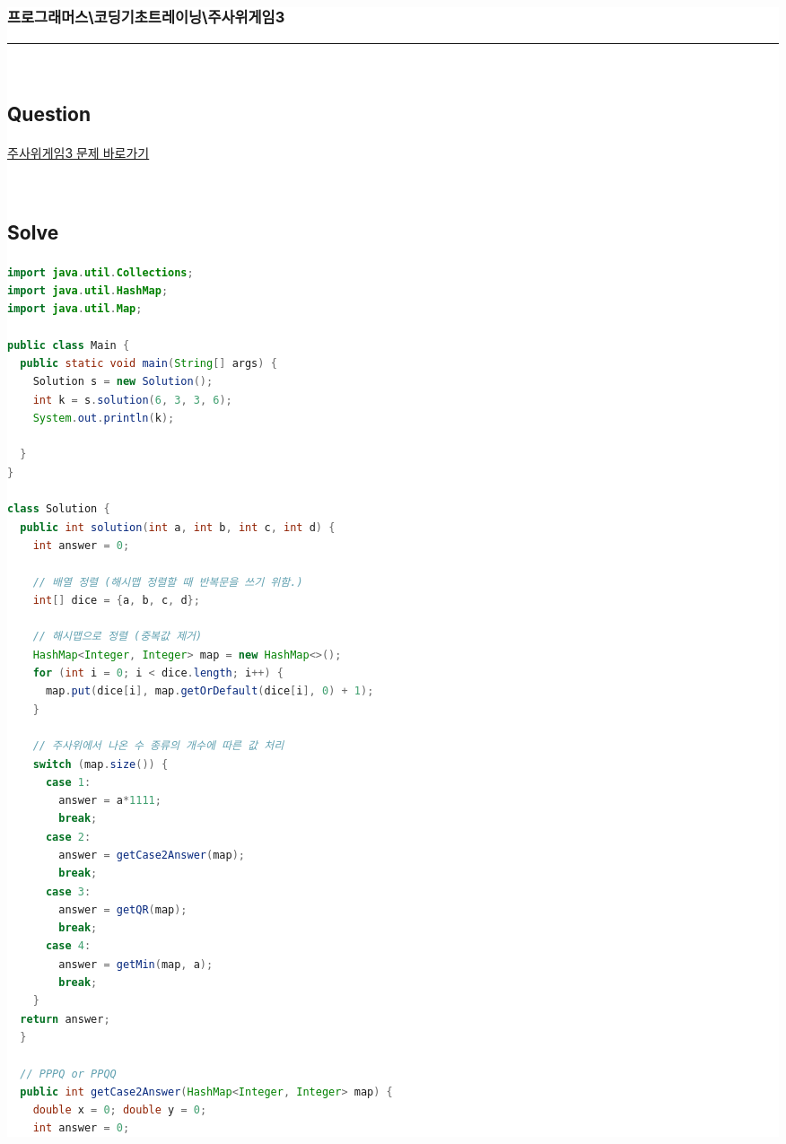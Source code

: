 ### 프로그래머스\코딩기초트레이닝\주사위게임3

---

<br/>

## Question

[주사위게임3 문제 바로가기](https://school.programmers.co.kr/learn/courses/30/lessons/181916)

<br/>

## Solve

```java
import java.util.Collections;
import java.util.HashMap;
import java.util.Map;

public class Main {
  public static void main(String[] args) {
    Solution s = new Solution();
    int k = s.solution(6, 3, 3, 6);
    System.out.println(k);

  }
}

class Solution {
  public int solution(int a, int b, int c, int d) {
    int answer = 0;

    // 배열 정렬 (해시맵 정렬할 때 반복문을 쓰기 위함.)
    int[] dice = {a, b, c, d};

    // 해시맵으로 정렬 (중복값 제거)
    HashMap<Integer, Integer> map = new HashMap<>();
    for (int i = 0; i < dice.length; i++) {
      map.put(dice[i], map.getOrDefault(dice[i], 0) + 1);
    }

    // 주사위에서 나온 수 종류의 개수에 따른 값 처리
    switch (map.size()) {
      case 1:
        answer = a*1111;
        break;
      case 2:
        answer = getCase2Answer(map);
        break;
      case 3:
        answer = getQR(map);
        break;
      case 4:
        answer = getMin(map, a);
        break;
    }
  return answer;
  }

  // PPPQ or PPQQ
  public int getCase2Answer(HashMap<Integer, Integer> map) {
    double x = 0; double y = 0;
    int answer = 0;

```
